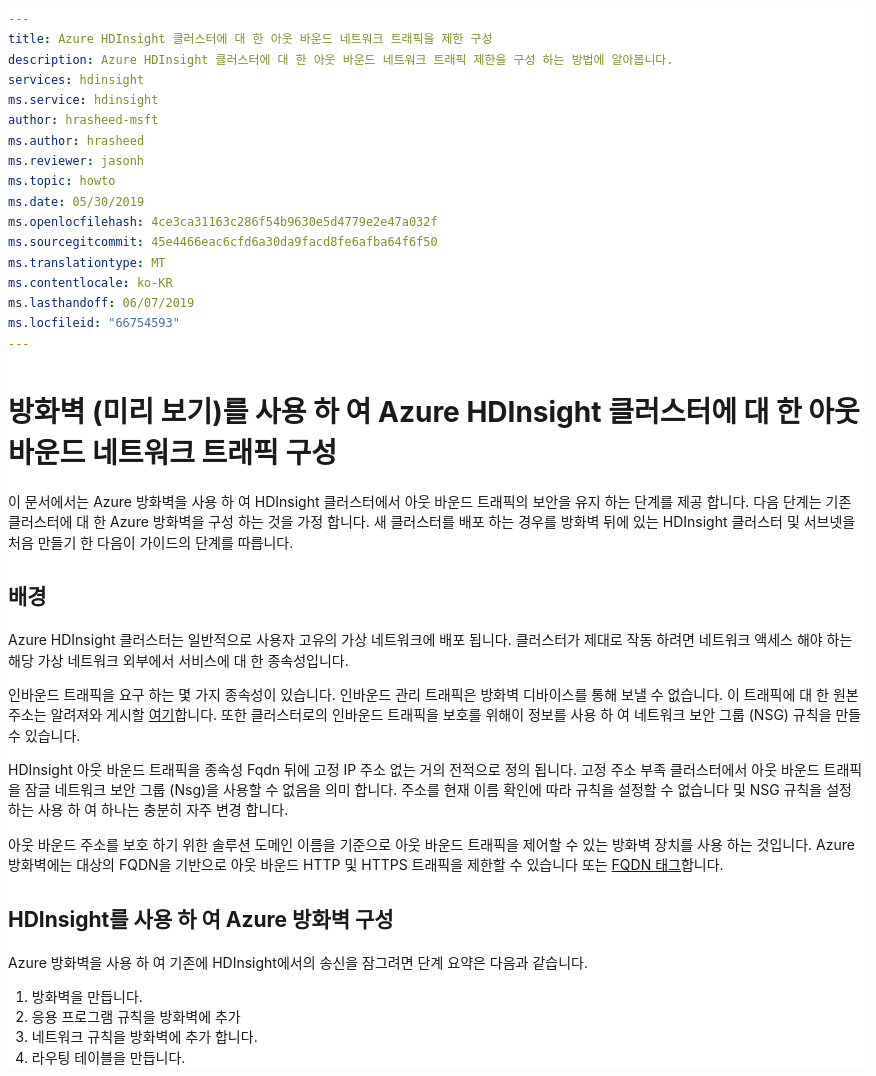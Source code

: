 ```yaml
---
title: Azure HDInsight 클러스터에 대 한 아웃 바운드 네트워크 트래픽을 제한 구성
description: Azure HDInsight 클러스터에 대 한 아웃 바운드 네트워크 트래픽 제한을 구성 하는 방법에 알아봅니다.
services: hdinsight
ms.service: hdinsight
author: hrasheed-msft
ms.author: hrasheed
ms.reviewer: jasonh
ms.topic: howto
ms.date: 05/30/2019
ms.openlocfilehash: 4ce3ca31163c286f54b9630e5d4779e2e47a032f
ms.sourcegitcommit: 45e4466eac6cfd6a30da9facd8fe6afba64f6f50
ms.translationtype: MT
ms.contentlocale: ko-KR
ms.lasthandoff: 06/07/2019
ms.locfileid: "66754593"
---
```

# <a name="configure-outbound-network-traffic-for-azure-hdinsight-clusters-using-firewall-preview"></a>방화벽 (미리 보기)를 사용 하 여 Azure HDInsight 클러스터에 대 한 아웃 바운드 네트워크 트래픽 구성

이 문서에서는 Azure 방화벽을 사용 하 여 HDInsight 클러스터에서 아웃 바운드 트래픽의 보안을 유지 하는 단계를 제공 합니다. 다음 단계는 기존 클러스터에 대 한 Azure 방화벽을 구성 하는 것을 가정 합니다. 새 클러스터를 배포 하는 경우를 방화벽 뒤에 있는 HDInsight 클러스터 및 서브넷을 처음 만들기 한 다음이 가이드의 단계를 따릅니다.

## <a name="background"></a>배경

Azure HDInsight 클러스터는 일반적으로 사용자 고유의 가상 네트워크에 배포 됩니다. 클러스터가 제대로 작동 하려면 네트워크 액세스 해야 하는 해당 가상 네트워크 외부에서 서비스에 대 한 종속성입니다.

인바운드 트래픽을 요구 하는 몇 가지 종속성이 있습니다. 인바운드 관리 트래픽은 방화벽 디바이스를 통해 보낼 수 없습니다. 이 트래픽에 대 한 원본 주소는 알려져와 게시할 [여기](hdinsight-extend-hadoop-virtual-network.md#hdinsight-ip)합니다. 또한 클러스터로의 인바운드 트래픽을 보호를 위해이 정보를 사용 하 여 네트워크 보안 그룹 (NSG) 규칙을 만들 수 있습니다.

HDInsight 아웃 바운드 트래픽을 종속성 Fqdn 뒤에 고정 IP 주소 없는 거의 전적으로 정의 됩니다. 고정 주소 부족 클러스터에서 아웃 바운드 트래픽을 잠글 네트워크 보안 그룹 (Nsg)을 사용할 수 없음을 의미 합니다. 주소를 현재 이름 확인에 따라 규칙을 설정할 수 없습니다 및 NSG 규칙을 설정 하는 사용 하 여 하나는 충분히 자주 변경 합니다.

아웃 바운드 주소를 보호 하기 위한 솔루션 도메인 이름을 기준으로 아웃 바운드 트래픽을 제어할 수 있는 방화벽 장치를 사용 하는 것입니다. Azure 방화벽에는 대상의 FQDN을 기반으로 아웃 바운드 HTTP 및 HTTPS 트래픽을 제한할 수 있습니다 또는 [FQDN 태그](https://docs.microsoft.com/azure/firewall/fqdn-tags)합니다.

## <a name="configuring-azure-firewall-with-hdinsight"></a>HDInsight를 사용 하 여 Azure 방화벽 구성

Azure 방화벽을 사용 하 여 기존에 HDInsight에서의 송신을 잠그려면 단계 요약은 다음과 같습니다.
1. 방화벽을 만듭니다.
1. 응용 프로그램 규칙을 방화벽에 추가
1. 네트워크 규칙을 방화벽에 추가 합니다.
1. 라우팅 테이블을 만듭니다.
